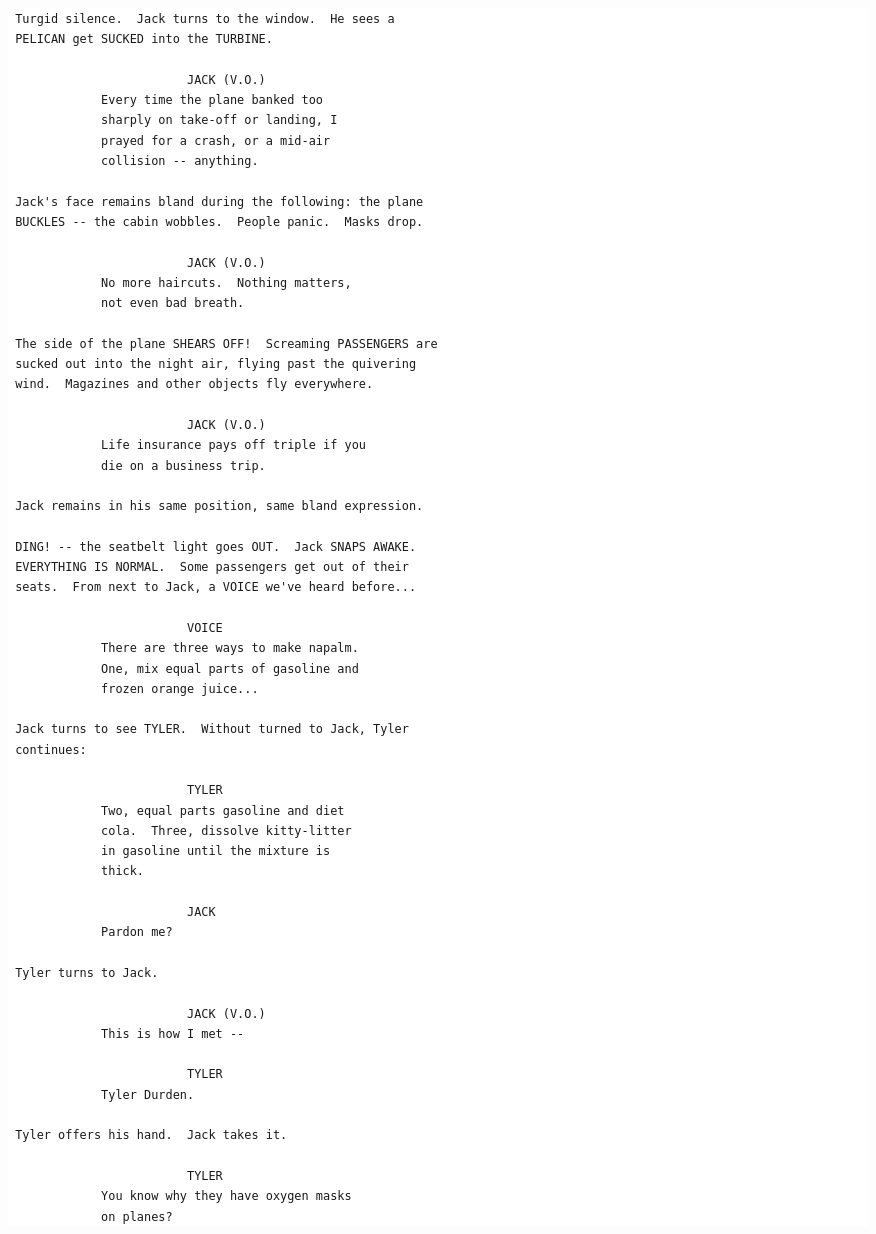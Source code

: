      Turgid silence.  Jack turns to the window.  He sees a
     PELICAN get SUCKED into the TURBINE.

                             JACK (V.O.)
                 Every time the plane banked too
                 sharply on take-off or landing, I
                 prayed for a crash, or a mid-air
                 collision -- anything.

     Jack's face remains bland during the following: the plane
     BUCKLES -- the cabin wobbles.  People panic.  Masks drop.

                             JACK (V.O.)
                 No more haircuts.  Nothing matters,
                 not even bad breath.

     The side of the plane SHEARS OFF!  Screaming PASSENGERS are
     sucked out into the night air, flying past the quivering
     wind.  Magazines and other objects fly everywhere.

                             JACK (V.O.)
                 Life insurance pays off triple if you
                 die on a business trip.

     Jack remains in his same position, same bland expression.

     DING! -- the seatbelt light goes OUT.  Jack SNAPS AWAKE.
     EVERYTHING IS NORMAL.  Some passengers get out of their
     seats.  From next to Jack, a VOICE we've heard before...

                             VOICE
                 There are three ways to make napalm.
                 One, mix equal parts of gasoline and
                 frozen orange juice...

     Jack turns to see TYLER.  Without turned to Jack, Tyler
     continues:

                             TYLER
                 Two, equal parts gasoline and diet
                 cola.  Three, dissolve kitty-litter
                 in gasoline until the mixture is
                 thick.

                             JACK
                 Pardon me?

     Tyler turns to Jack.

                             JACK (V.O.)
                 This is how I met --

                             TYLER
                 Tyler Durden.

     Tyler offers his hand.  Jack takes it.

                             TYLER
                 You know why they have oxygen masks
                 on planes?
